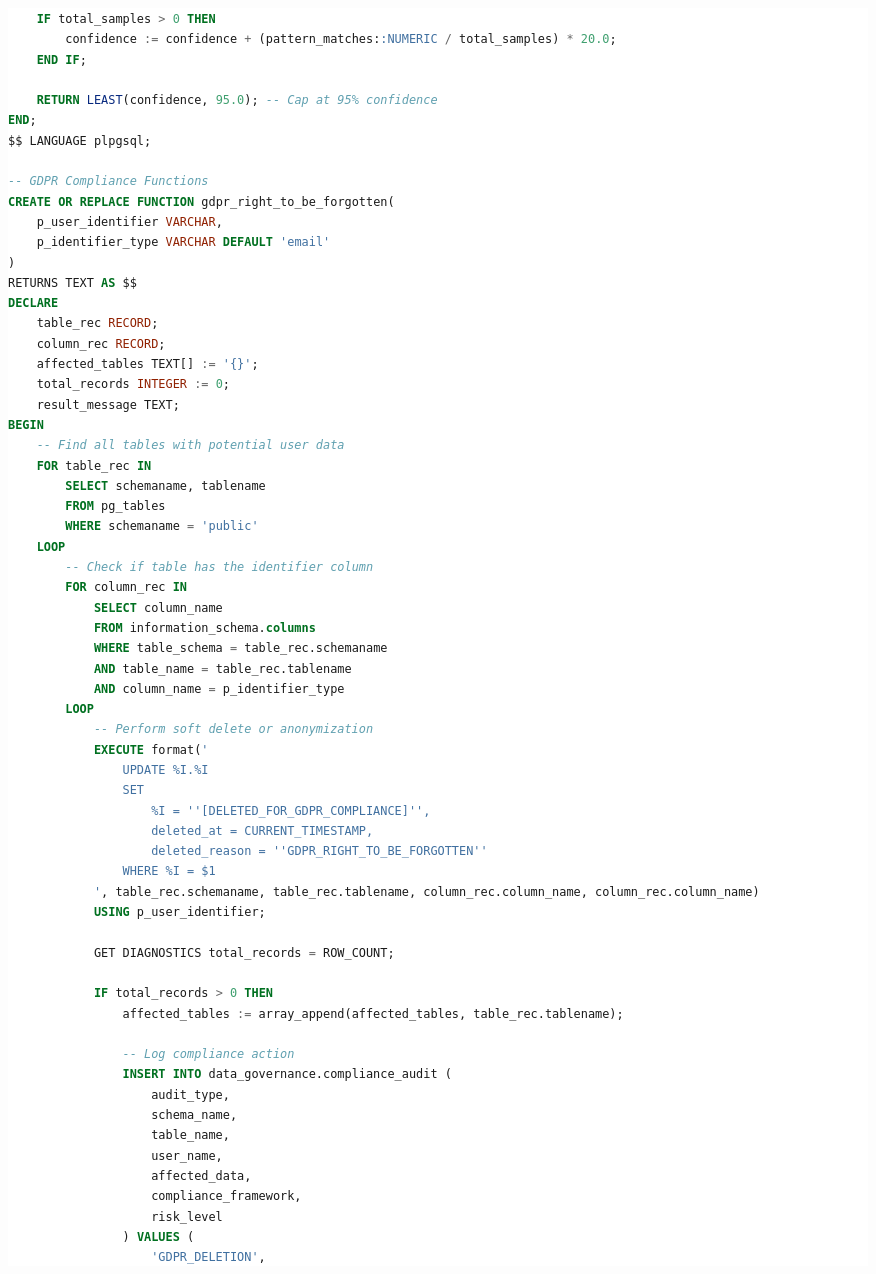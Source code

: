 ```sql
    IF total_samples > 0 THEN
        confidence := confidence + (pattern_matches::NUMERIC / total_samples) * 20.0;
    END IF;

    RETURN LEAST(confidence, 95.0); -- Cap at 95% confidence
END;
$$ LANGUAGE plpgsql;

-- GDPR Compliance Functions
CREATE OR REPLACE FUNCTION gdpr_right_to_be_forgotten(
    p_user_identifier VARCHAR,
    p_identifier_type VARCHAR DEFAULT 'email'
)
RETURNS TEXT AS $$
DECLARE
    table_rec RECORD;
    column_rec RECORD;
    affected_tables TEXT[] := '{}';
    total_records INTEGER := 0;
    result_message TEXT;
BEGIN
    -- Find all tables with potential user data
    FOR table_rec IN
        SELECT schemaname, tablename
        FROM pg_tables
        WHERE schemaname = 'public'
    LOOP
        -- Check if table has the identifier column
        FOR column_rec IN
            SELECT column_name
            FROM information_schema.columns
            WHERE table_schema = table_rec.schemaname
            AND table_name = table_rec.tablename
            AND column_name = p_identifier_type
        LOOP
            -- Perform soft delete or anonymization
            EXECUTE format('
                UPDATE %I.%I
                SET
                    %I = ''[DELETED_FOR_GDPR_COMPLIANCE]'',
                    deleted_at = CURRENT_TIMESTAMP,
                    deleted_reason = ''GDPR_RIGHT_TO_BE_FORGOTTEN''
                WHERE %I = $1
            ', table_rec.schemaname, table_rec.tablename, column_rec.column_name, column_rec.column_name)
            USING p_user_identifier;

            GET DIAGNOSTICS total_records = ROW_COUNT;

            IF total_records > 0 THEN
                affected_tables := array_append(affected_tables, table_rec.tablename);

                -- Log compliance action
                INSERT INTO data_governance.compliance_audit (
                    audit_type,
                    schema_name,
                    table_name,
                    user_name,
                    affected_data,
                    compliance_framework,
                    risk_level
                ) VALUES (
                    'GDPR_DELETION',
```